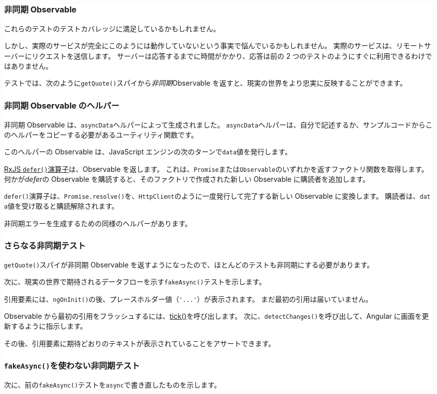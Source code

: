 <docs-code header="src/polyfills.ts or src/app/shared/canvas.component.ts" path="adev/src/content/examples/testing/src/app/shared/canvas.component.ts" visibleRegion="import-canvas-patch"/>

### 非同期 Observable

これらのテストのテストカバレッジに満足しているかもしれません。

しかし、実際のサービスが完全にこのようには動作していないという事実で悩んでいるかもしれません。
実際のサービスは、リモートサーバーにリクエストを送信します。
サーバーは応答するまでに時間がかかり、応答は前の 2 つのテストのようにすぐに利用できるわけではありません。

テストでは、次のように`getQuote()`スパイから*非同期*Observable を返すと、現実の世界をより忠実に反映することができます。

<docs-code path="adev/src/content/examples/testing/src/app/twain/twain.component.spec.ts" visibleRegion="async-setup"/>

### 非同期 Observable のヘルパー

非同期 Observable は、`asyncData`ヘルパーによって生成されました。
`asyncData`ヘルパーは、自分で記述するか、サンプルコードからこのヘルパーをコピーする必要があるユーティリティ関数です。

<docs-code header="testing/async-observable-helpers.ts" path="adev/src/content/examples/testing/src/testing/async-observable-helpers.ts" visibleRegion="async-data"/>

このヘルパーの Observable は、JavaScript エンジンの次のターンで`data`値を発行します。

[RxJS `defer()`演算子](http://reactivex.io/documentation/operators/defer.html)は、Observable を返します。
これは、`Promise`または`Observable`のいずれかを返すファクトリ関数を取得します。
何かが*defer*の Observable を購読すると、そのファクトリで作成された新しい Observable に購読者を追加します。

`defer()`演算子は、`Promise.resolve()`を、`HttpClient`のように一度発行して完了する新しい Observable に変換します。
購読者は、`data`値を受け取ると購読解除されます。

非同期エラーを生成するための同様のヘルパーがあります。

<docs-code path="adev/src/content/examples/testing/src/testing/async-observable-helpers.ts" visibleRegion="async-error"/>

### さらなる非同期テスト

`getQuote()`スパイが非同期 Observable を返すようになったので、ほとんどのテストも非同期にする必要があります。

次に、現実の世界で期待されるデータフローを示す`fakeAsync()`テストを示します。

<docs-code path="adev/src/content/examples/testing/src/app/twain/twain.component.spec.ts" visibleRegion="fake-async-test"/>

引用要素には、`ngOnInit()`の後、プレースホルダー値（`'...'`）が表示されます。
まだ最初の引用は届いていません。

Observable から最初の引用をフラッシュするには、[tick()](api/core/testing/tick)を呼び出します。
次に、`detectChanges()`を呼び出して、Angular に画面を更新するように指示します。

その後、引用要素に期待どおりのテキストが表示されていることをアサートできます。

### `fakeAsync()`を使わない非同期テスト

次に、前の`fakeAsync()`テストを`async`で書き直したものを示します。
